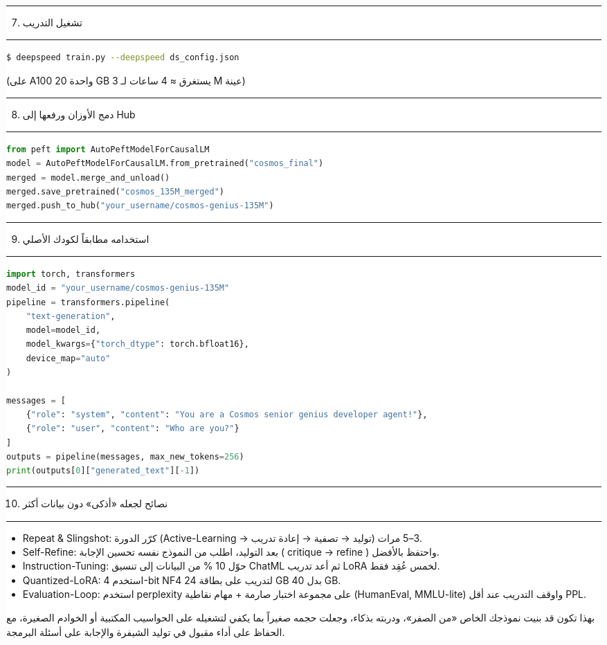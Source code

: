 ----------------------------------------------------
7) تشغيل التدريب
----------------------------------------------------
```bash
$ deepspeed train.py --deepspeed ds_config.json
```
(على A100 واحدة 20 GB يستغرق ≈ 4 ساعات لـ 3 M عينة)

----------------------------------------------------
8) دمج الأوزان ورفعها إلى Hub
----------------------------------------------------
```python
from peft import AutoPeftModelForCausalLM
model = AutoPeftModelForCausalLM.from_pretrained("cosmos_final")
merged = model.merge_and_unload()
merged.save_pretrained("cosmos_135M_merged")
merged.push_to_hub("your_username/cosmos-genius-135M")
```

----------------------------------------------------
9) استخدامه مطابقاً لكودك الأصلي
----------------------------------------------------
```python
import torch, transformers
model_id = "your_username/cosmos-genius-135M"
pipeline = transformers.pipeline(
    "text-generation",
    model=model_id,
    model_kwargs={"torch_dtype": torch.bfloat16},
    device_map="auto"
)

messages = [
    {"role": "system", "content": "You are a Cosmos senior genius developer agent!"},
    {"role": "user", "content": "Who are you?"}
]
outputs = pipeline(messages, max_new_tokens=256)
print(outputs[0]["generated_text"][-1])
```

----------------------------------------------------
10) نصائح لجعله «أذكى» دون بيانات أكثر
----------------------------------------------------
- Repeat & Slingshot: كرّر الدورة (Active-Learning → توليد → تصفية → إعادة تدريب) 3–5 مرات.  
- Self-Refine: بعد التوليد، اطلب من النموذج نفسه تحسين الإجابة ( critique → refine ) واحتفظ بالأفضل.  
- Instruction-Tuning: حوّل 10 % من البيانات إلى تنسيق ChatML ثم أعد تدريب LoRA لخمس عُقِد فقط.  
- Quantized-LoRA: استخدم 4-bit NF4 لتدريب على بطاقة 24 GB بدل 40 GB.  
- Evaluation-Loop: استخدم perplexity على مجموعة اختبار صارمة + مهام نقاطية (HumanEval, MMLU-lite) واوقف التدريب عند أقل PPL.

بهذا تكون قد بنيت نموذجك الخاص «من الصفر»، ودربته بذكاء، وجعلت حجمه صغيراً بما يكفي لتشغيله على الحواسيب المكتبية أو الخوادم الصغيرة، مع الحفاظ على أداء مقبول في توليد الشيفرة والإجابة على أسئلة البرمجة.
